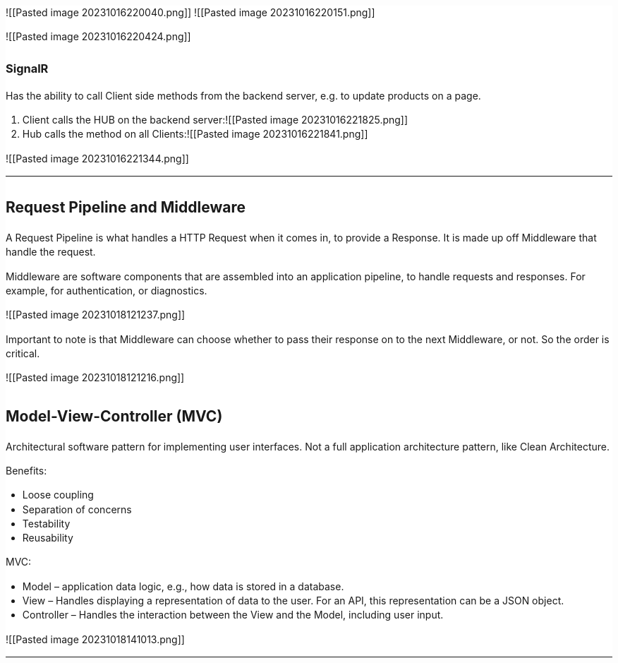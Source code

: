 ![[Pasted image 20231016220040.png]]
![[Pasted image 20231016220151.png]]

![[Pasted image 20231016220424.png]]

### SignalR

Has the ability to call Client side methods from the backend server, e.g. to update products on a page.

1. Client calls the HUB on the backend server:![[Pasted image 20231016221825.png]]
2. Hub calls the method on all Clients:![[Pasted image 20231016221841.png]]

![[Pasted image 20231016221344.png]]

---

## Request Pipeline and Middleware

A Request Pipeline is what handles a HTTP Request when it comes in, to provide a Response. It is made up off Middleware that handle the request.

Middleware are software components that are assembled into an application pipeline, 
to handle requests and responses. For example, for authentication, or diagnostics.

![[Pasted image 20231018121237.png]]

Important to note is that Middleware can choose whether to pass their response on to the next Middleware, or not. So the order is critical.

![[Pasted image 20231018121216.png]]


## Model-View-Controller (MVC)

Architectural software pattern for implementing user interfaces.
Not a full application architecture pattern, like Clean Architecture.

Benefits:
- Loose coupling
- Separation of concerns
- Testability
- Reusability

MVC:
- Model – application data logic, e.g., how data is stored in a database.
- View – Handles displaying a representation of data to the user. For an API, this representation can be a JSON object.
- Controller – Handles the interaction between the View and the Model, including user input.

![[Pasted image 20231018141013.png]]

---